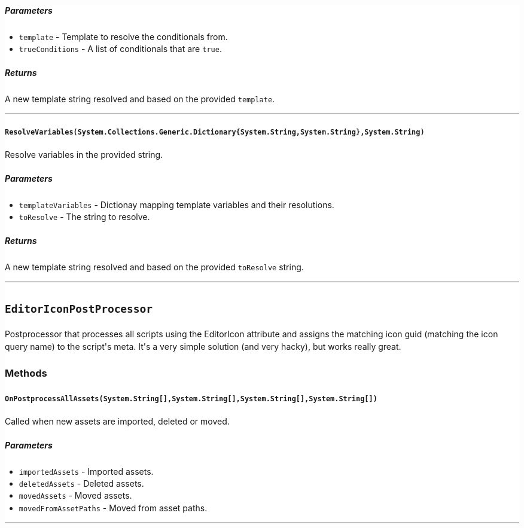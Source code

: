 ##### Parameters

-   `template` - Template to resolve the conditionals from.
-   `trueConditions` - A list of conditionals that are `true`.

##### Returns

A new template string resolved and based on the provided `template`.

---

#### `ResolveVariables(System.Collections.Generic.Dictionary{System.String,System.String},System.String)`

Resolve variables in the provided string.

##### Parameters

-   `templateVariables` - Dictionay mapping template variables and their resolutions.
-   `toResolve` - The string to resolve.

##### Returns

A new template string resolved and based on the provided `toResolve` string.

---

## `EditorIconPostProcessor`

Postprocessor that processes all scripts using the EditorIcon attribute and assigns the matching icon guid (matching the icon query name) to the script's meta. It's a very simple solution (and very hacky), but works really great.

### Methods

#### `OnPostprocessAllAssets(System.String[],System.String[],System.String[],System.String[])`

Called when new assets are imported, deleted or moved.

##### Parameters

-   `importedAssets` - Imported assets.
-   `deletedAssets` - Deleted assets.
-   `movedAssets` - Moved assets.
-   `movedFromAssetPaths` - Moved from asset paths.

---

